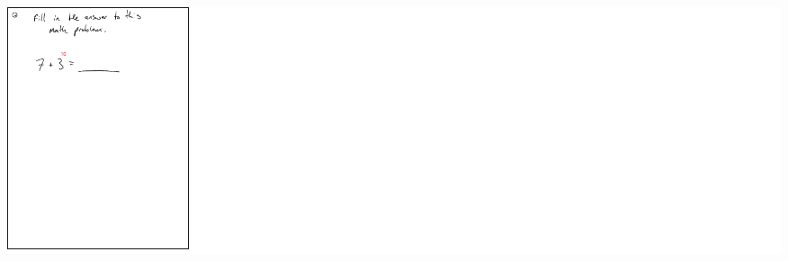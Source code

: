 <img src='../../evaluation_results/2024-12-21_13-57-31/blank_math/gpt-4o-mini_no_seg/2/merged-output.png' border=1 width=200 />
